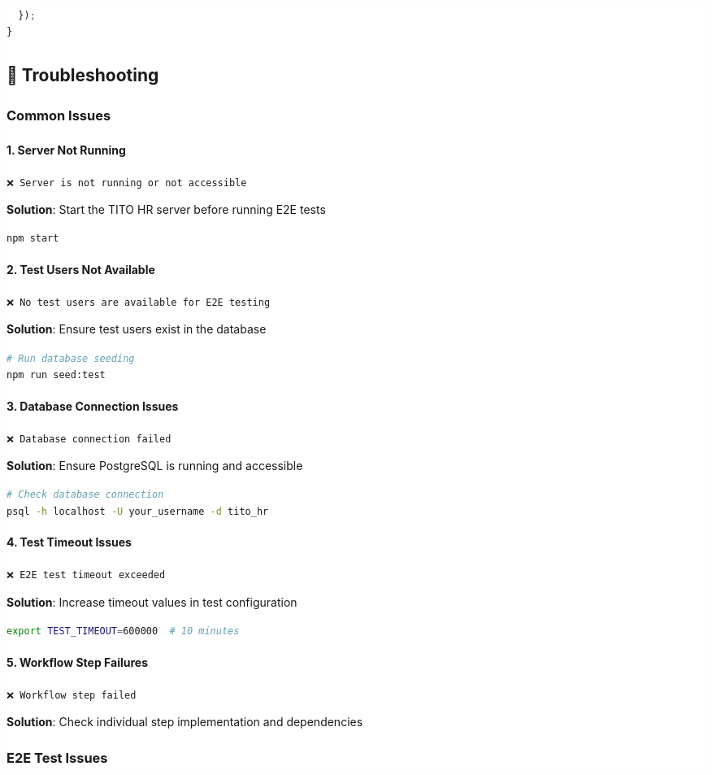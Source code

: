 ```typescript
  });
}
```

## 🚨 Troubleshooting

### Common Issues

#### 1. Server Not Running
```
❌ Server is not running or not accessible
```
**Solution**: Start the TITO HR server before running E2E tests
```bash
npm start
```

#### 2. Test Users Not Available
```
❌ No test users are available for E2E testing
```
**Solution**: Ensure test users exist in the database
```bash
# Run database seeding
npm run seed:test
```

#### 3. Database Connection Issues
```
❌ Database connection failed
```
**Solution**: Ensure PostgreSQL is running and accessible
```bash
# Check database connection
psql -h localhost -U your_username -d tito_hr
```

#### 4. Test Timeout Issues
```
❌ E2E test timeout exceeded
```
**Solution**: Increase timeout values in test configuration
```bash
export TEST_TIMEOUT=600000  # 10 minutes
```

#### 5. Workflow Step Failures
```
❌ Workflow step failed
```
**Solution**: Check individual step implementation and dependencies

### E2E Test Issues
